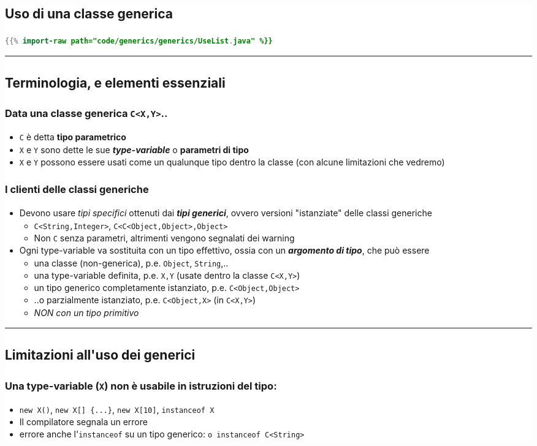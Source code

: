 ## Uso di una classe generica


```java
{{% import-raw path="code/generics/generics/UseList.java" %}}
```


---


## Terminologia, e elementi essenziali


### Data una classe generica `C<X,Y>`..

  *  `C` è detta **tipo parametrico**
  *  `X` e `Y` sono dette le sue *__type-variable__* o **parametri di tipo**
  *  `X` e `Y` possono essere usati come un qualunque tipo dentro la classe (con alcune limitazioni che vedremo)
  


  
### I clienti delle classi generiche



*  Devono usare *tipi specifici* ottenuti dai *__tipi generici__*, ovvero versioni "istanziate" delle classi generiche
    *  `C<String,Integer>`, `C<C<Object,Object>,Object>`
    *  Non `C` senza parametri, altrimenti vengono segnalati dei warning
*  Ogni type-variable va sostituita con un tipo effettivo, ossia con un *__argomento di tipo__*, che può essere
    *  una classe (non-generica), p.e. `Object`, `String`,..
    *  una type-variable definita, p.e. `X,Y` (usate dentro la classe `C<X,Y>`)
    *  un tipo generico completamente istanziato, p.e. `C<Object,Object>`
    *  ..o  parzialmente istanziato, p.e. `C<Object,X>` (in `C<X,Y>`)
    *  *NON con un tipo primitivo*




---


## Limitazioni all'uso dei generici


  
### Una type-variable (`X`) non è usabile in istruzioni del tipo:



*  `new X()`, `new X[] {...}`, `new X[10]`, `instanceof X`
*  Il compilatore segnala un errore
*  errore anche l'`instanceof` su un tipo generico: `o instanceof C<String>`
  
